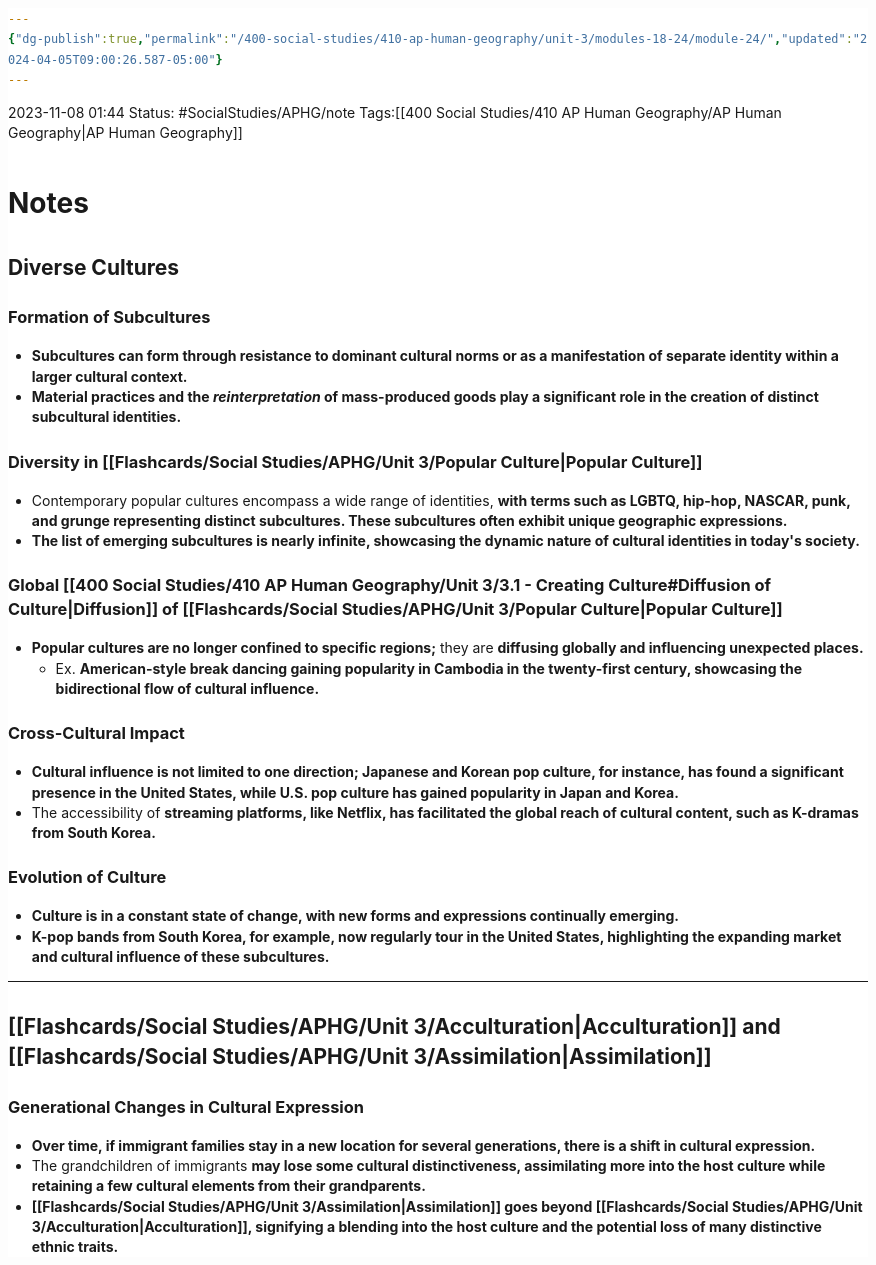 ```yaml
---
{"dg-publish":true,"permalink":"/400-social-studies/410-ap-human-geography/unit-3/modules-18-24/module-24/","updated":"2024-04-05T09:00:26.587-05:00"}
---
```


2023-11-08
01:44
Status: #SocialStudies/APHG/note 
Tags:[[400 Social Studies/410 AP Human Geography/AP Human Geography\|AP Human Geography]]
# Notes
## Diverse Cultures
### Formation of Subcultures
- **Subcultures can form through resistance to dominant cultural norms or as a manifestation of separate identity within a larger cultural context.**
- **Material practices and the *reinterpretation* of mass-produced goods play a significant role in the creation of distinct subcultural identities.**
### Diversity in [[Flashcards/Social Studies/APHG/Unit 3/Popular Culture\|Popular Culture]]
- Contemporary popular cultures encompass a wide range of identities, **with terms such as LGBTQ, hip-hop, NASCAR, punk, and grunge representing distinct subcultures. These subcultures often exhibit unique geographic expressions.**
- **The list of emerging subcultures is nearly infinite, showcasing the dynamic nature of cultural identities in today's society.**
### Global [[400 Social Studies/410 AP Human Geography/Unit 3/3.1 - Creating Culture#Diffusion of Culture\|Diffusion]] of [[Flashcards/Social Studies/APHG/Unit 3/Popular Culture\|Popular Culture]]
- **Popular cultures are no longer confined to specific regions;** they are **diffusing globally and influencing unexpected places.**
	- Ex. **American-style break dancing gaining popularity in Cambodia in the twenty-first century, showcasing the bidirectional flow of cultural influence.**
### Cross-Cultural Impact
- **Cultural influence is not limited to one direction; Japanese and Korean pop culture, for instance, has found a significant presence in the United States, while U.S. pop culture has gained popularity in Japan and Korea.**
- The accessibility of **streaming platforms, like Netflix, has facilitated the global reach of cultural content, such as K-dramas from South Korea.**
### Evolution of Culture
- **Culture is in a constant state of change, with new forms and expressions continually emerging.**
- **K-pop bands from South Korea, for example, now regularly tour in the United States, highlighting the expanding market and cultural influence of these subcultures.**
----
## [[Flashcards/Social Studies/APHG/Unit 3/Acculturation\|Acculturation]] and [[Flashcards/Social Studies/APHG/Unit 3/Assimilation\|Assimilation]]
### Generational Changes in Cultural Expression
- **Over time, if immigrant families stay in a new location for several generations, there is a shift in cultural expression.**
- The grandchildren of immigrants **may lose some cultural distinctiveness, assimilating more into the host culture while retaining a few cultural elements from their grandparents.**
- **[[Flashcards/Social Studies/APHG/Unit 3/Assimilation\|Assimilation]] goes beyond [[Flashcards/Social Studies/APHG/Unit 3/Acculturation\|Acculturation]], signifying a blending into the host culture and the potential loss of many distinctive ethnic traits.**